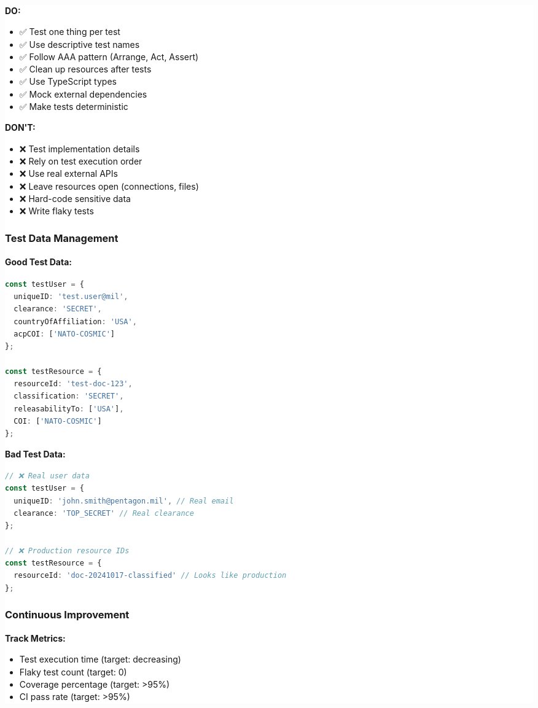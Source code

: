 **DO:**
- ✅ Test one thing per test
- ✅ Use descriptive test names
- ✅ Follow AAA pattern (Arrange, Act, Assert)
- ✅ Clean up resources after tests
- ✅ Use TypeScript types
- ✅ Mock external dependencies
- ✅ Make tests deterministic

**DON'T:**
- ❌ Test implementation details
- ❌ Rely on test execution order
- ❌ Use real external APIs
- ❌ Leave resources open (connections, files)
- ❌ Hard-code sensitive data
- ❌ Write flaky tests

### Test Data Management

**Good Test Data:**
```typescript
const testUser = {
  uniqueID: 'test.user@mil',
  clearance: 'SECRET',
  countryOfAffiliation: 'USA',
  acpCOI: ['NATO-COSMIC']
};

const testResource = {
  resourceId: 'test-doc-123',
  classification: 'SECRET',
  releasabilityTo: ['USA'],
  COI: ['NATO-COSMIC']
};
```

**Bad Test Data:**
```typescript
// ❌ Real user data
const testUser = {
  uniqueID: 'john.smith@pentagon.mil', // Real email
  clearance: 'TOP_SECRET' // Real clearance
};

// ❌ Production resource IDs
const testResource = {
  resourceId: 'doc-20241017-classified' // Looks like production
};
```

### Continuous Improvement

**Track Metrics:**
- Test execution time (target: decreasing)
- Flaky test count (target: 0)
- Coverage percentage (target: >95%)
- CI pass rate (target: >95%)
